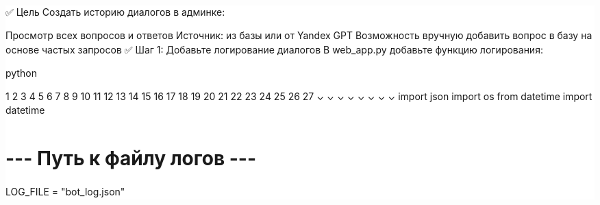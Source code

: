 ✅ Цель
Создать историю диалогов в админке:

Просмотр всех вопросов и ответов
Источник: из базы или от Yandex GPT
Возможность вручную добавить вопрос в базу на основе частых запросов
✅ Шаг 1: Добавьте логирование диалогов
В web_app.py добавьте функцию логирования:

python


1
2
3
4
5
6
7
8
9
10
11
12
13
14
15
16
17
18
19
20
21
22
23
24
25
26
27
⌄
⌄
⌄
⌄
⌄
⌄
⌄
⌄
import json
import os
from datetime import datetime

# --- Путь к файлу логов ---
LOG_FILE = "bot_log.json"

